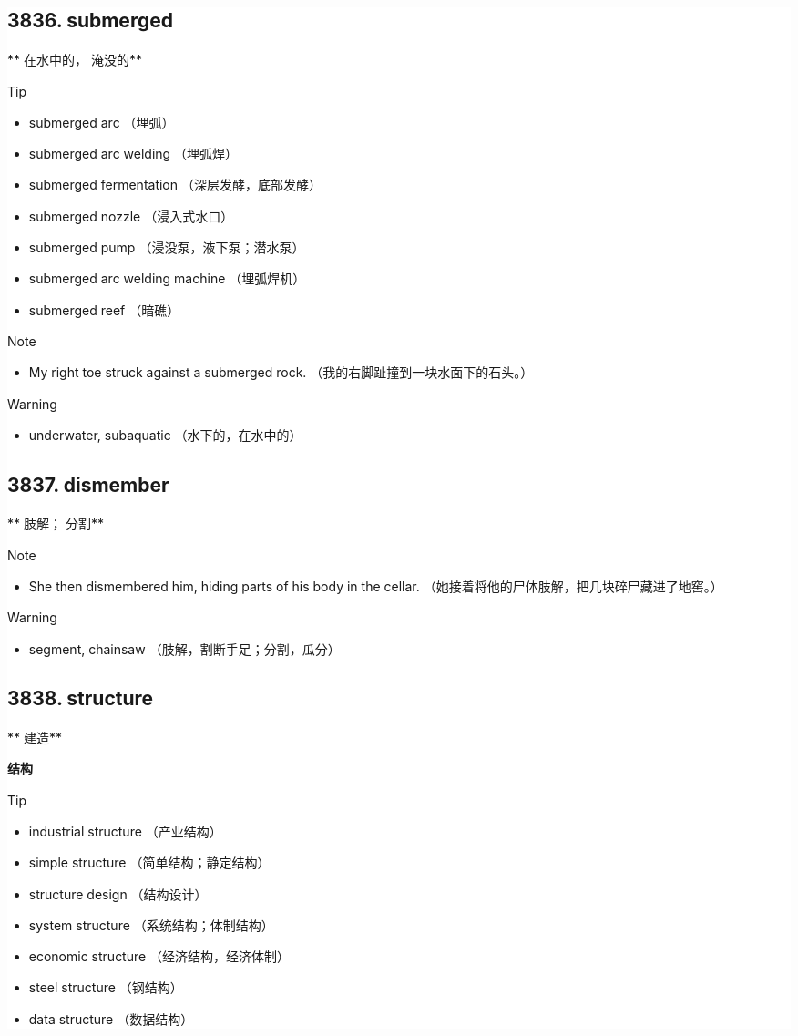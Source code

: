 ## 3836. submerged

** 在水中的， 淹没的**

> [!TIP]
>
> - submerged arc （埋弧）
>
> - submerged arc welding （埋弧焊）
>
> - submerged fermentation （深层发酵，底部发酵）
>
> - submerged nozzle （浸入式水口）
>
> - submerged pump （浸没泵，液下泵；潜水泵）
>
> - submerged arc welding machine （埋弧焊机）
>
> - submerged reef （暗礁）
>

> [!NOTE]
>
> - My right toe struck against a submerged rock. （我的右脚趾撞到一块水面下的石头。）
>

> [!WARNING]
>
> - underwater, subaquatic （水下的，在水中的）
>

## 3837. dismember

** 肢解； 分割**

> [!NOTE]
>
> - She then dismembered him, hiding parts of his body in the cellar. （她接着将他的尸体肢解，把几块碎尸藏进了地窖。）
>

> [!WARNING]
>
> - segment, chainsaw （肢解，割断手足；分割，瓜分）
>

## 3838. structure

** 建造**

**结构**

> [!TIP]
>
> - industrial structure （产业结构）
>
> - simple structure （简单结构；静定结构）
>
> - structure design （结构设计）
>
> - system structure （系统结构；体制结构）
>
> - economic structure （经济结构，经济体制）
>
> - steel structure （钢结构）
>
> - data structure （数据结构）